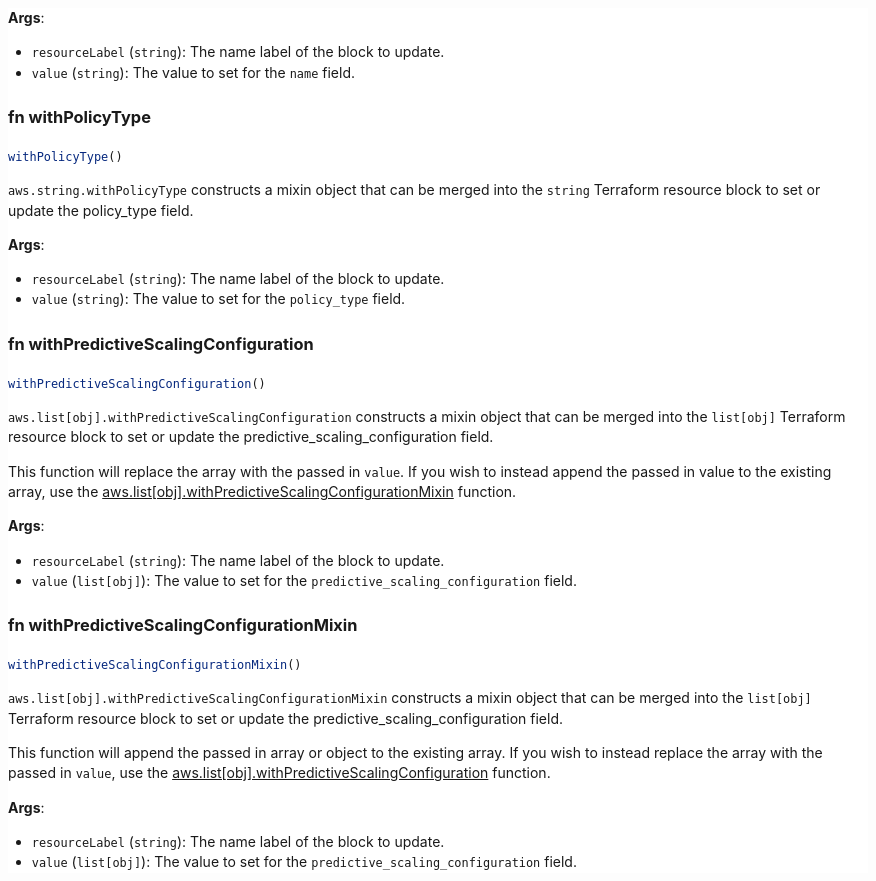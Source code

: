 

**Args**:
  - `resourceLabel` (`string`): The name label of the block to update.
  - `value` (`string`): The value to set for the `name` field.


### fn withPolicyType

```ts
withPolicyType()
```

`aws.string.withPolicyType` constructs a mixin object that can be merged into the `string`
Terraform resource block to set or update the policy_type field.



**Args**:
  - `resourceLabel` (`string`): The name label of the block to update.
  - `value` (`string`): The value to set for the `policy_type` field.


### fn withPredictiveScalingConfiguration

```ts
withPredictiveScalingConfiguration()
```

`aws.list[obj].withPredictiveScalingConfiguration` constructs a mixin object that can be merged into the `list[obj]`
Terraform resource block to set or update the predictive_scaling_configuration field.

This function will replace the array with the passed in `value`. If you wish to instead append the
passed in value to the existing array, use the [aws.list[obj].withPredictiveScalingConfigurationMixin](TODO) function.


**Args**:
  - `resourceLabel` (`string`): The name label of the block to update.
  - `value` (`list[obj]`): The value to set for the `predictive_scaling_configuration` field.


### fn withPredictiveScalingConfigurationMixin

```ts
withPredictiveScalingConfigurationMixin()
```

`aws.list[obj].withPredictiveScalingConfigurationMixin` constructs a mixin object that can be merged into the `list[obj]`
Terraform resource block to set or update the predictive_scaling_configuration field.

This function will append the passed in array or object to the existing array. If you wish
to instead replace the array with the passed in `value`, use the [aws.list[obj].withPredictiveScalingConfiguration](TODO)
function.


**Args**:
  - `resourceLabel` (`string`): The name label of the block to update.
  - `value` (`list[obj]`): The value to set for the `predictive_scaling_configuration` field.
